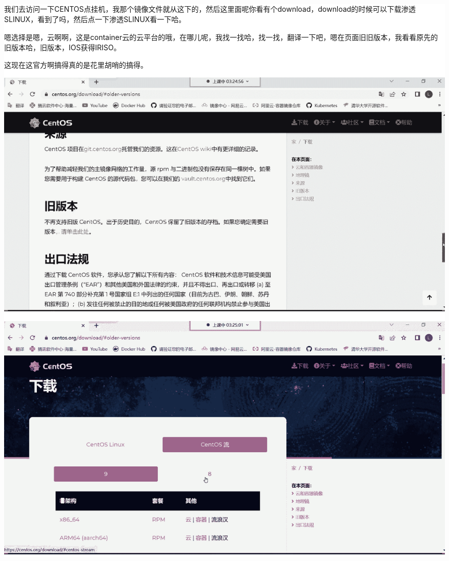 我们去访问一下CENTOS点挂机，我那个镜像文件就从这下的，然后这里面呢你看有个download，download的时候可以下载渗透SLINUX，看到了吗，然后点一下渗透SLINUX看一下哈。

嗯选择是嗯，云啊啊，这是container云的云平台的哦，在哪儿呢，我找一找哈，找一找，翻译一下吧，嗯在页面旧旧版本，我看看原先的旧版本哈，旧版本，IOS获得IRISO。

这现在这官方啊搞得真的是花里胡哨的搞得。

![](img/c2dce9fc87b198e5020bf7a608d469b0_95.png)

![](img/c2dce9fc87b198e5020bf7a608d469b0_96.png)
